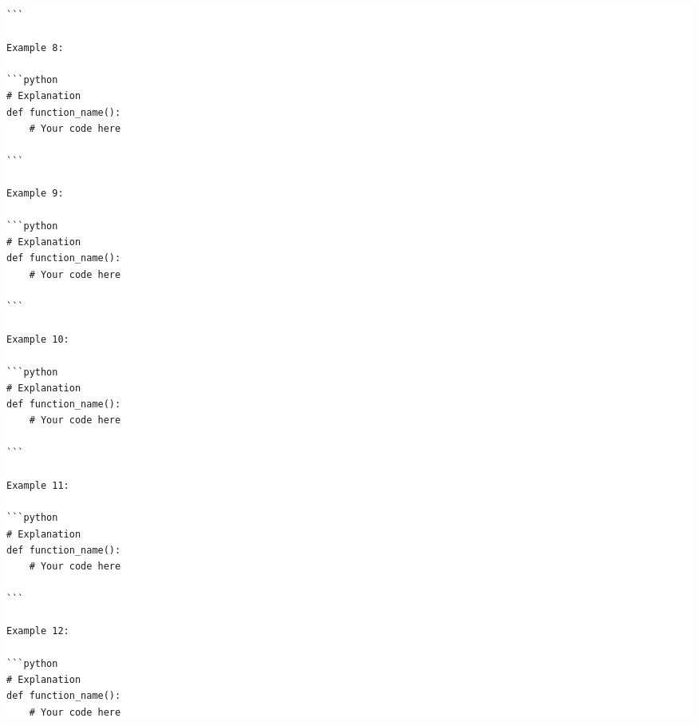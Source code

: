     ```

    Example 8:

    ```python
    # Explanation
    def function_name():
        # Your code here

    ```

    Example 9:

    ```python
    # Explanation
    def function_name():
        # Your code here

    ```

    Example 10:

    ```python
    # Explanation
    def function_name():
        # Your code here

    ```

    Example 11:

    ```python
    # Explanation
    def function_name():
        # Your code here

    ```

    Example 12:

    ```python
    # Explanation
    def function_name():
        # Your code here
